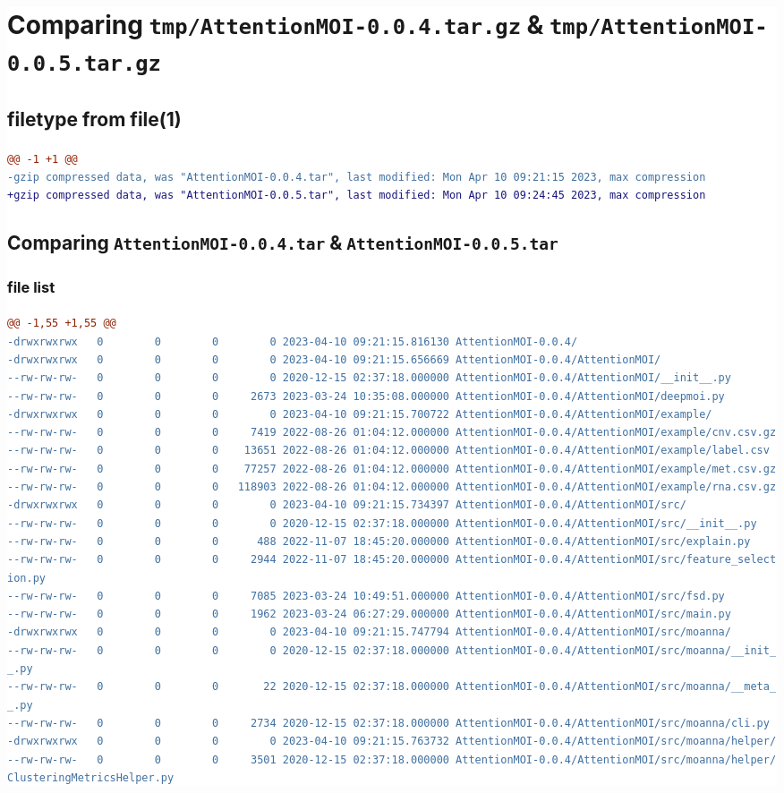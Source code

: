 # Comparing `tmp/AttentionMOI-0.0.4.tar.gz` & `tmp/AttentionMOI-0.0.5.tar.gz`

## filetype from file(1)

```diff
@@ -1 +1 @@
-gzip compressed data, was "AttentionMOI-0.0.4.tar", last modified: Mon Apr 10 09:21:15 2023, max compression
+gzip compressed data, was "AttentionMOI-0.0.5.tar", last modified: Mon Apr 10 09:24:45 2023, max compression
```

## Comparing `AttentionMOI-0.0.4.tar` & `AttentionMOI-0.0.5.tar`

### file list

```diff
@@ -1,55 +1,55 @@
-drwxrwxrwx   0        0        0        0 2023-04-10 09:21:15.816130 AttentionMOI-0.0.4/
-drwxrwxrwx   0        0        0        0 2023-04-10 09:21:15.656669 AttentionMOI-0.0.4/AttentionMOI/
--rw-rw-rw-   0        0        0        0 2020-12-15 02:37:18.000000 AttentionMOI-0.0.4/AttentionMOI/__init__.py
--rw-rw-rw-   0        0        0     2673 2023-03-24 10:35:08.000000 AttentionMOI-0.0.4/AttentionMOI/deepmoi.py
-drwxrwxrwx   0        0        0        0 2023-04-10 09:21:15.700722 AttentionMOI-0.0.4/AttentionMOI/example/
--rw-rw-rw-   0        0        0     7419 2022-08-26 01:04:12.000000 AttentionMOI-0.0.4/AttentionMOI/example/cnv.csv.gz
--rw-rw-rw-   0        0        0    13651 2022-08-26 01:04:12.000000 AttentionMOI-0.0.4/AttentionMOI/example/label.csv
--rw-rw-rw-   0        0        0    77257 2022-08-26 01:04:12.000000 AttentionMOI-0.0.4/AttentionMOI/example/met.csv.gz
--rw-rw-rw-   0        0        0   118903 2022-08-26 01:04:12.000000 AttentionMOI-0.0.4/AttentionMOI/example/rna.csv.gz
-drwxrwxrwx   0        0        0        0 2023-04-10 09:21:15.734397 AttentionMOI-0.0.4/AttentionMOI/src/
--rw-rw-rw-   0        0        0        0 2020-12-15 02:37:18.000000 AttentionMOI-0.0.4/AttentionMOI/src/__init__.py
--rw-rw-rw-   0        0        0      488 2022-11-07 18:45:20.000000 AttentionMOI-0.0.4/AttentionMOI/src/explain.py
--rw-rw-rw-   0        0        0     2944 2022-11-07 18:45:20.000000 AttentionMOI-0.0.4/AttentionMOI/src/feature_selection.py
--rw-rw-rw-   0        0        0     7085 2023-03-24 10:49:51.000000 AttentionMOI-0.0.4/AttentionMOI/src/fsd.py
--rw-rw-rw-   0        0        0     1962 2023-03-24 06:27:29.000000 AttentionMOI-0.0.4/AttentionMOI/src/main.py
-drwxrwxrwx   0        0        0        0 2023-04-10 09:21:15.747794 AttentionMOI-0.0.4/AttentionMOI/src/moanna/
--rw-rw-rw-   0        0        0        0 2020-12-15 02:37:18.000000 AttentionMOI-0.0.4/AttentionMOI/src/moanna/__init__.py
--rw-rw-rw-   0        0        0       22 2020-12-15 02:37:18.000000 AttentionMOI-0.0.4/AttentionMOI/src/moanna/__meta__.py
--rw-rw-rw-   0        0        0     2734 2020-12-15 02:37:18.000000 AttentionMOI-0.0.4/AttentionMOI/src/moanna/cli.py
-drwxrwxrwx   0        0        0        0 2023-04-10 09:21:15.763732 AttentionMOI-0.0.4/AttentionMOI/src/moanna/helper/
--rw-rw-rw-   0        0        0     3501 2020-12-15 02:37:18.000000 AttentionMOI-0.0.4/AttentionMOI/src/moanna/helper/ClusteringMetricsHelper.py
```